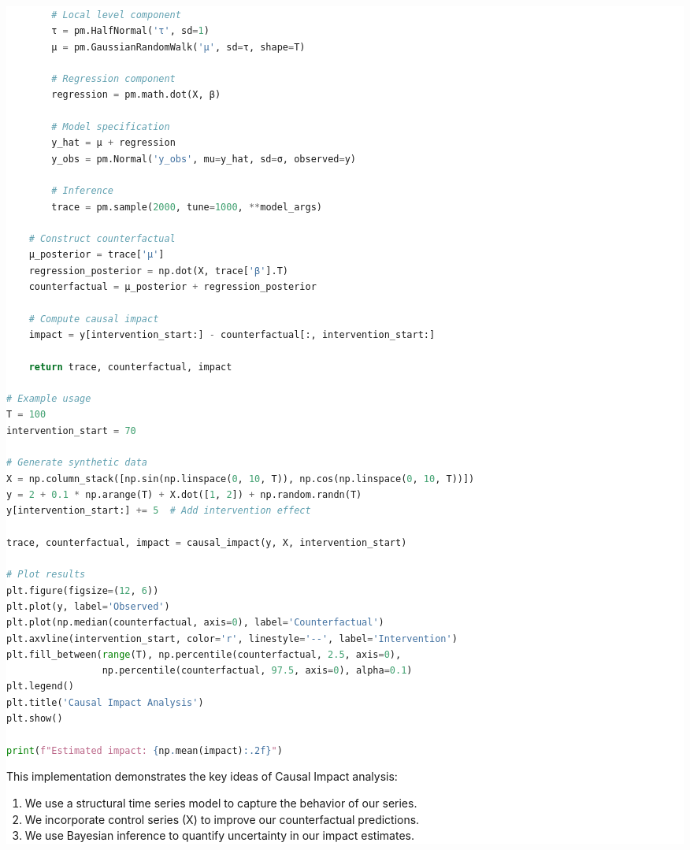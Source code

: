 ```python
        # Local level component
        τ = pm.HalfNormal('τ', sd=1)
        μ = pm.GaussianRandomWalk('μ', sd=τ, shape=T)
        
        # Regression component
        regression = pm.math.dot(X, β)
        
        # Model specification
        y_hat = μ + regression
        y_obs = pm.Normal('y_obs', mu=y_hat, sd=σ, observed=y)
        
        # Inference
        trace = pm.sample(2000, tune=1000, **model_args)
    
    # Construct counterfactual
    μ_posterior = trace['μ']
    regression_posterior = np.dot(X, trace['β'].T)
    counterfactual = μ_posterior + regression_posterior
    
    # Compute causal impact
    impact = y[intervention_start:] - counterfactual[:, intervention_start:]
    
    return trace, counterfactual, impact

# Example usage
T = 100
intervention_start = 70

# Generate synthetic data
X = np.column_stack([np.sin(np.linspace(0, 10, T)), np.cos(np.linspace(0, 10, T))])
y = 2 + 0.1 * np.arange(T) + X.dot([1, 2]) + np.random.randn(T)
y[intervention_start:] += 5  # Add intervention effect

trace, counterfactual, impact = causal_impact(y, X, intervention_start)

# Plot results
plt.figure(figsize=(12, 6))
plt.plot(y, label='Observed')
plt.plot(np.median(counterfactual, axis=0), label='Counterfactual')
plt.axvline(intervention_start, color='r', linestyle='--', label='Intervention')
plt.fill_between(range(T), np.percentile(counterfactual, 2.5, axis=0),
                 np.percentile(counterfactual, 97.5, axis=0), alpha=0.1)
plt.legend()
plt.title('Causal Impact Analysis')
plt.show()

print(f"Estimated impact: {np.mean(impact):.2f}")
```

This implementation demonstrates the key ideas of Causal Impact analysis:
1. We use a structural time series model to capture the behavior of our series.
2. We incorporate control series (X) to improve our counterfactual predictions.
3. We use Bayesian inference to quantify uncertainty in our impact estimates.
